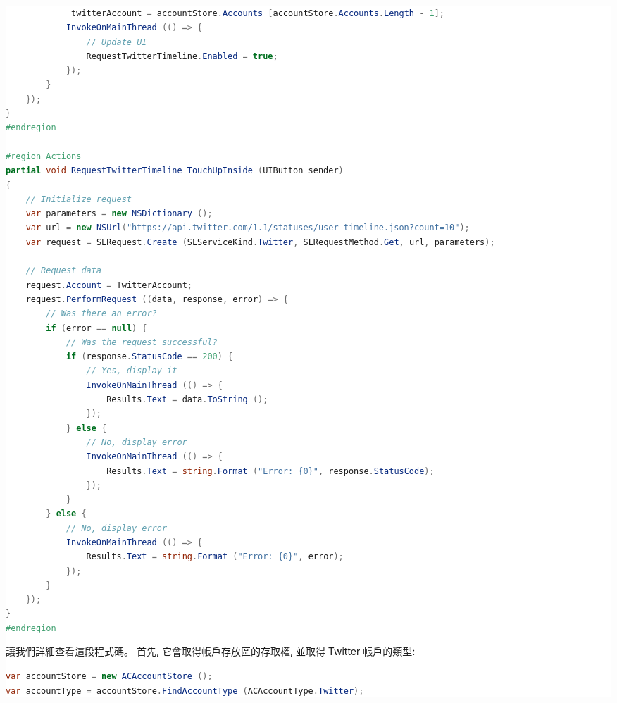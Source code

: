 ```csharp
            _twitterAccount = accountStore.Accounts [accountStore.Accounts.Length - 1];
            InvokeOnMainThread (() => {
                // Update UI
                RequestTwitterTimeline.Enabled = true;
            });
        }
    });
}
#endregion

#region Actions
partial void RequestTwitterTimeline_TouchUpInside (UIButton sender)
{
    // Initialize request
    var parameters = new NSDictionary ();
    var url = new NSUrl("https://api.twitter.com/1.1/statuses/user_timeline.json?count=10");
    var request = SLRequest.Create (SLServiceKind.Twitter, SLRequestMethod.Get, url, parameters);

    // Request data
    request.Account = TwitterAccount;
    request.PerformRequest ((data, response, error) => {
        // Was there an error?
        if (error == null) {
            // Was the request successful?
            if (response.StatusCode == 200) {
                // Yes, display it
                InvokeOnMainThread (() => {
                    Results.Text = data.ToString ();
                });
            } else {
                // No, display error
                InvokeOnMainThread (() => {
                    Results.Text = string.Format ("Error: {0}", response.StatusCode);
                });
            }
        } else {
            // No, display error
            InvokeOnMainThread (() => {
                Results.Text = string.Format ("Error: {0}", error);
            });
        }
    });
}
#endregion
```

讓我們詳細查看這段程式碼。 首先, 它會取得帳戶存放區的存取權, 並取得 Twitter 帳戶的類型:

```csharp
var accountStore = new ACAccountStore ();
var accountType = accountStore.FindAccountType (ACAccountType.Twitter);
```
